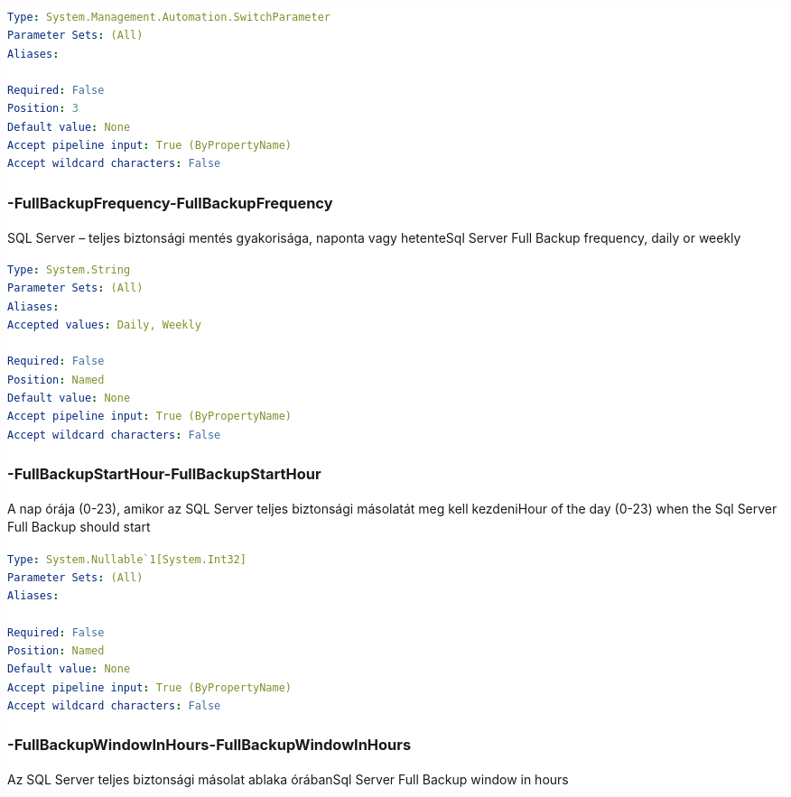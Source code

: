 ```yaml
Type: System.Management.Automation.SwitchParameter
Parameter Sets: (All)
Aliases:

Required: False
Position: 3
Default value: None
Accept pipeline input: True (ByPropertyName)
Accept wildcard characters: False
```

### <span data-ttu-id="1110b-141">-FullBackupFrequency</span><span class="sxs-lookup"><span data-stu-id="1110b-141">-FullBackupFrequency</span></span>
<span data-ttu-id="1110b-142">SQL Server – teljes biztonsági mentés gyakorisága, naponta vagy hetente</span><span class="sxs-lookup"><span data-stu-id="1110b-142">Sql Server Full Backup frequency, daily or weekly</span></span>

```yaml
Type: System.String
Parameter Sets: (All)
Aliases:
Accepted values: Daily, Weekly

Required: False
Position: Named
Default value: None
Accept pipeline input: True (ByPropertyName)
Accept wildcard characters: False
```

### <span data-ttu-id="1110b-143">-FullBackupStartHour</span><span class="sxs-lookup"><span data-stu-id="1110b-143">-FullBackupStartHour</span></span>
<span data-ttu-id="1110b-144">A nap órája (0-23), amikor az SQL Server teljes biztonsági másolatát meg kell kezdeni</span><span class="sxs-lookup"><span data-stu-id="1110b-144">Hour of the day (0-23) when the Sql Server Full Backup should start</span></span>

```yaml
Type: System.Nullable`1[System.Int32]
Parameter Sets: (All)
Aliases:

Required: False
Position: Named
Default value: None
Accept pipeline input: True (ByPropertyName)
Accept wildcard characters: False
```

### <span data-ttu-id="1110b-145">-FullBackupWindowInHours</span><span class="sxs-lookup"><span data-stu-id="1110b-145">-FullBackupWindowInHours</span></span>
<span data-ttu-id="1110b-146">Az SQL Server teljes biztonsági másolat ablaka órában</span><span class="sxs-lookup"><span data-stu-id="1110b-146">Sql Server Full Backup window in hours</span></span>
